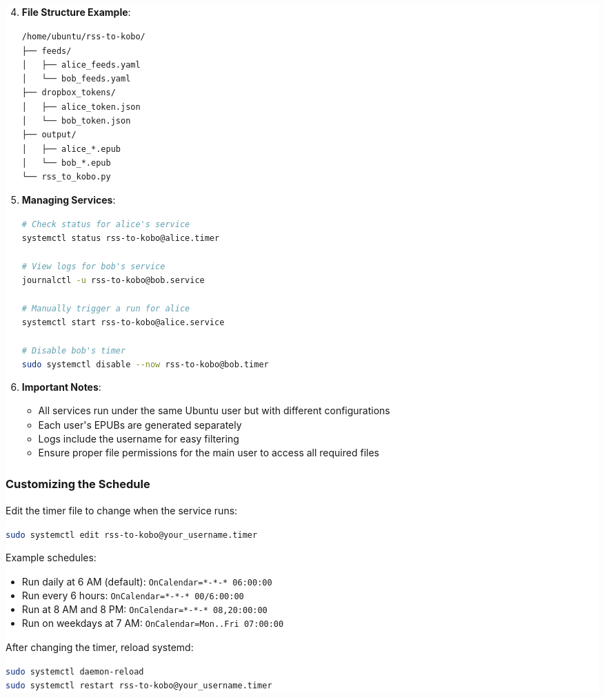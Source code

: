 4. **File Structure Example**:
   ```
   /home/ubuntu/rss-to-kobo/
   ├── feeds/
   │   ├── alice_feeds.yaml
   │   └── bob_feeds.yaml
   ├── dropbox_tokens/
   │   ├── alice_token.json
   │   └── bob_token.json
   ├── output/
   │   ├── alice_*.epub
   │   └── bob_*.epub
   └── rss_to_kobo.py
   ```

5. **Managing Services**:
   ```bash
   # Check status for alice's service
   systemctl status rss-to-kobo@alice.timer
   
   # View logs for bob's service
   journalctl -u rss-to-kobo@bob.service
   
   # Manually trigger a run for alice
   systemctl start rss-to-kobo@alice.service
   
   # Disable bob's timer
   sudo systemctl disable --now rss-to-kobo@bob.timer
   ```

6. **Important Notes**:
   - All services run under the same Ubuntu user but with different configurations
   - Each user's EPUBs are generated separately
   - Logs include the username for easy filtering
   - Ensure proper file permissions for the main user to access all required files

### Customizing the Schedule

Edit the timer file to change when the service runs:

```bash
sudo systemctl edit rss-to-kobo@your_username.timer
```

Example schedules:
- Run daily at 6 AM (default): `OnCalendar=*-*-* 06:00:00`
- Run every 6 hours: `OnCalendar=*-*-* 00/6:00:00`
- Run at 8 AM and 8 PM: `OnCalendar=*-*-* 08,20:00:00`
- Run on weekdays at 7 AM: `OnCalendar=Mon..Fri 07:00:00`

After changing the timer, reload systemd:
```bash
sudo systemctl daemon-reload
sudo systemctl restart rss-to-kobo@your_username.timer
```
